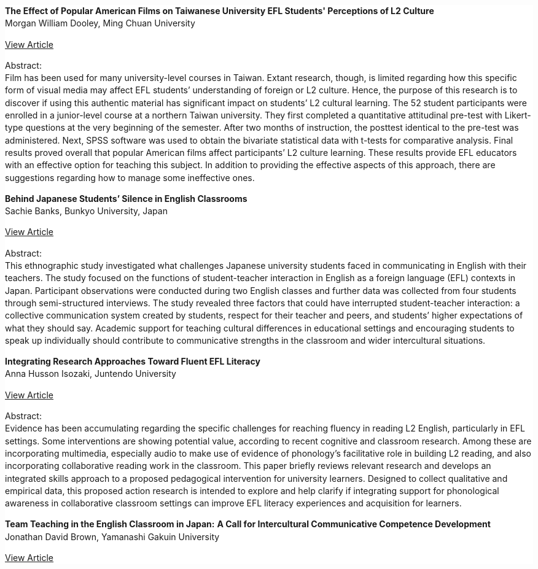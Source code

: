 **The Effect of Popular American Films on Taiwanese University EFL Students' Perceptions of L2 Culture**  
Morgan William Dooley, Ming Chuan University

[View Article](http://www.issues.accentsasia.org/issues/8-2/dooley.pdf)  
  
Abstract:  
Film has been used for many university-level courses in Taiwan. Extant research, though, is limited regarding how this specific form of visual media may affect EFL students’ understanding of foreign or L2 culture. Hence, the purpose of this research is to discover if using this authentic material has significant impact on students’ L2 cultural learning. The 52 student participants were enrolled in a junior-level course at a northern Taiwan university. They first completed a quantitative attitudinal pre-test with Likert-type questions at the very beginning of the semester. After two months of instruction, the posttest identical to the pre-test was administered. Next, SPSS software was used to obtain the bivariate statistical data with t-tests for comparative analysis. Final results proved overall that popular American films affect participants’ L2 culture learning. These results provide EFL educators with an effective option for teaching this subject. In addition to providing the effective aspects of this approach, there are suggestions regarding how to manage some ineffective ones.

**Behind Japanese Students’ Silence in English Classrooms**  
Sachie Banks, Bunkyo University, Japan

[View Article](http://www.issues.accentsasia.org/issues/8-2/banks.pdf)

Abstract:  
This ethnographic study investigated what challenges Japanese university students faced in communicating in English with their teachers. The study focused on the functions of student-teacher interaction in English as a foreign language (EFL) contexts in Japan. Participant observations were conducted during two English classes and further data was collected from four students through semi-structured interviews. The study revealed three factors that could have interrupted student-teacher interaction: a collective communication system created by students, respect for their teacher and peers, and students’ higher expectations of what they should say. Academic support for teaching cultural differences in educational settings and encouraging students to speak up individually should contribute to communicative strengths in the classroom and wider intercultural situations.

**Integrating Research Approaches Toward Fluent EFL Literacy**  
Anna Husson Isozaki, Juntendo University

[View Article](http://www.issues.accentsasia.org/issues/8-2/isozaki.pdf)  
  
Abstract:  
Evidence has been accumulating regarding the specific challenges for reaching fluency in reading L2 English, particularly in EFL settings. Some interventions are showing potential value, according to recent cognitive and classroom research. Among these are incorporating multimedia, especially audio to make use of evidence of phonology’s facilitative role in building L2 reading, and also incorporating collaborative reading work in the classroom. This paper briefly reviews relevant research and develops an integrated skills approach to a proposed pedagogical intervention for university learners. Designed to collect qualitative and empirical data, this proposed action research is intended to explore and help clarify if integrating support for phonological awareness in collaborative classroom settings can improve EFL literacy experiences and acquisition for learners.

**Team Teaching in the English Classroom in Japan:** **A Call for Intercultural Communicative Competence Development**  
Jonathan David Brown, Yamanashi Gakuin University

[View Article](http://www.issues.accentsasia.org/issues/8-2/brown.pdf)  
  